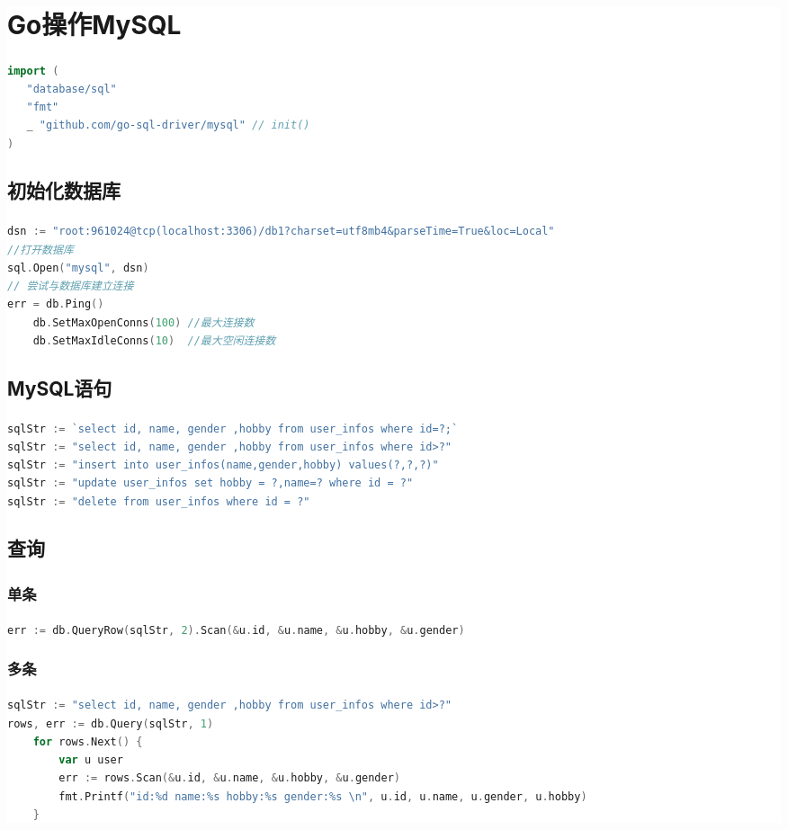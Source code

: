 # Go操作MySQL

```go
import (
   "database/sql"
   "fmt"
   _ "github.com/go-sql-driver/mysql" // init()
)
```

## 初始化数据库

```go
dsn := "root:961024@tcp(localhost:3306)/db1?charset=utf8mb4&parseTime=True&loc=Local"
//打开数据库
sql.Open("mysql", dsn)
// 尝试与数据库建立连接
err = db.Ping()
	db.SetMaxOpenConns(100) //最大连接数
	db.SetMaxIdleConns(10)  //最大空闲连接数
```

## MySQL语句

```go
sqlStr := `select id, name, gender ,hobby from user_infos where id=?;`
sqlStr := "select id, name, gender ,hobby from user_infos where id>?"
sqlStr := "insert into user_infos(name,gender,hobby) values(?,?,?)"
sqlStr := "update user_infos set hobby = ?,name=? where id = ?"
sqlStr := "delete from user_infos where id = ?"
```

## 查询

### 单条

```go
err := db.QueryRow(sqlStr, 2).Scan(&u.id, &u.name, &u.hobby, &u.gender)
```

### 多条

```go
sqlStr := "select id, name, gender ,hobby from user_infos where id>?"
rows, err := db.Query(sqlStr, 1)
	for rows.Next() {
		var u user
		err := rows.Scan(&u.id, &u.name, &u.hobby, &u.gender)
		fmt.Printf("id:%d name:%s hobby:%s gender:%s \n", u.id, u.name, u.gender, u.hobby)
	}
```
